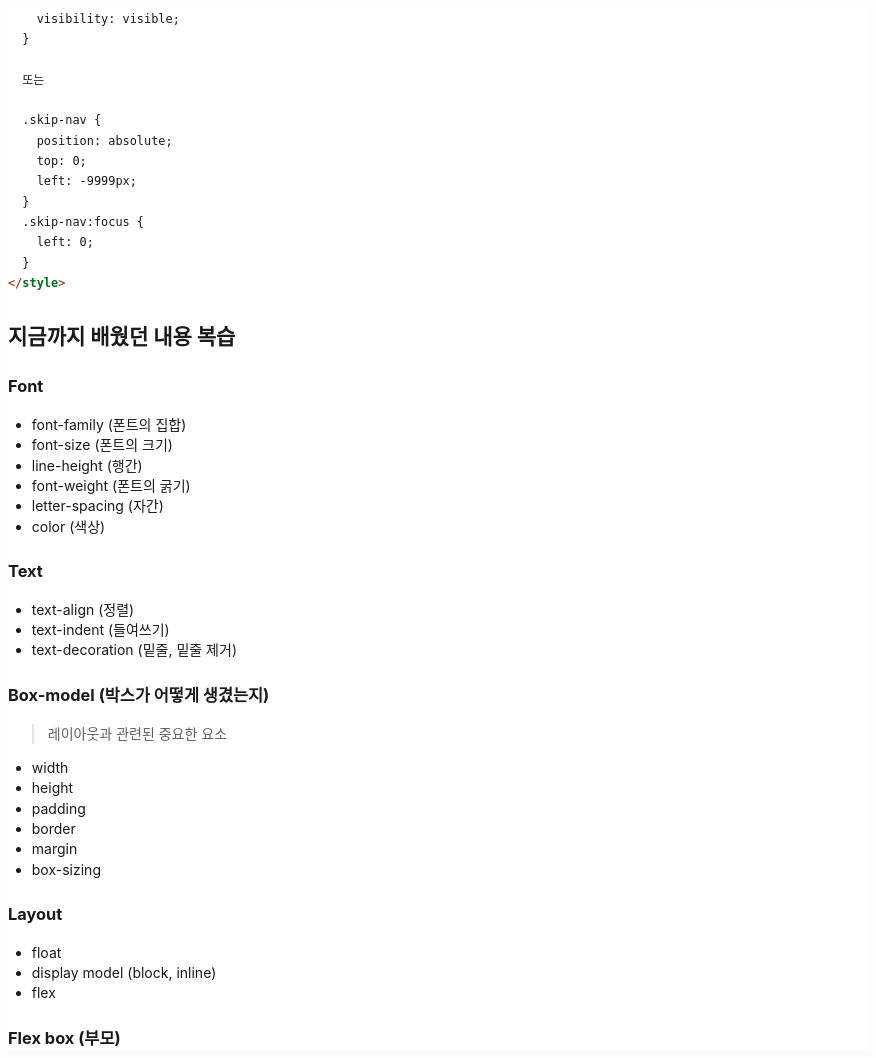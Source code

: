 ```html
    visibility: visible;
  }

  또는

  .skip-nav {
    position: absolute;
    top: 0;
    left: -9999px;
  }
  .skip-nav:focus {
    left: 0;
  }
</style>
```


## 지금까지 배웠던 내용 복습

### Font

- font-family (폰트의 집합)
- font-size (폰트의 크기)
- line-height (행간)
- font-weight (폰트의 굵기)
- letter-spacing (자간)
- color (색상)

### Text
- text-align (정렬)
- text-indent (들여쓰기)
- text-decoration (밑줄, 밑줄 제거)

### Box-model (박스가 어떻게 생겼는지)

> 레이아웃과 관련된 중요한 요소

- width
- height
- padding
- border
- margin
- box-sizing

### Layout

- float
- display model (block, inline)
- flex

### Flex box (부모)
